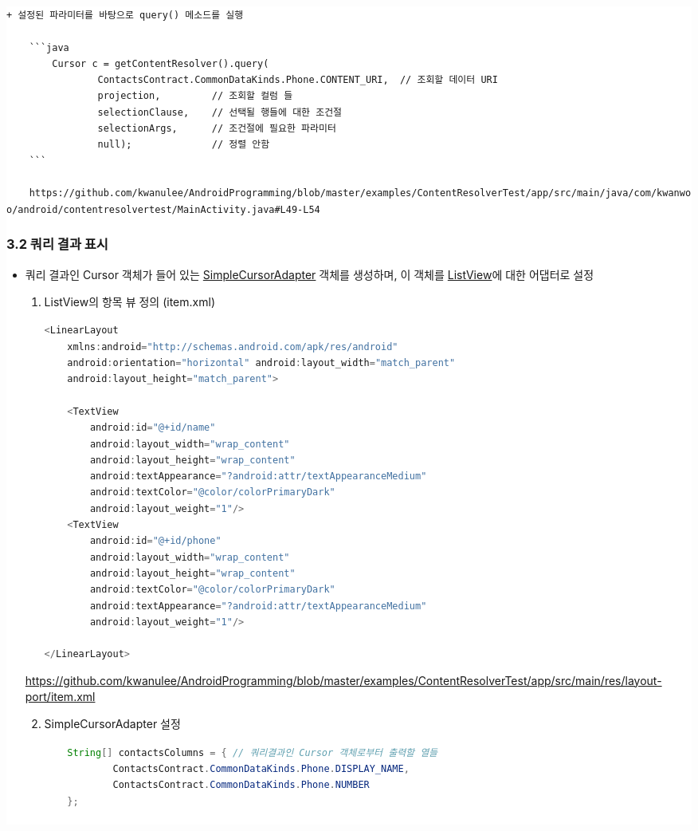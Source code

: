	+ 설정된 파라미터를 바탕으로 query() 메소드를 실행
	
		```java
	        Cursor c = getContentResolver().query(
	                ContactsContract.CommonDataKinds.Phone.CONTENT_URI,  // 조회할 데이터 URI
	                projection, 		// 조회할 컬럼 들
	                selectionClause, 	// 선택될 행들에 대한 조건절
	                selectionArgs, 		// 조건절에 필요한 파라미터
	                null);				// 정렬 안함
		```

		https://github.com/kwanulee/AndroidProgramming/blob/master/examples/ContentResolverTest/app/src/main/java/com/kwanwoo/android/contentresolvertest/MainActivity.java#L49-L54
		
### 3.2 쿼리 결과 표시

- 쿼리 결과인 Cursor 객체가 들어 있는 [SimpleCursorAdapter](https://developer.android.com/reference/android/widget/SimpleCursorAdapter.html) 객체를 생성하며, 이 객체를 [ListView](https://developer.android.com/reference/android/widget/ListView.html)에 대한 어댑터로 설정

	1. ListView의 항목 뷰 정의 (item.xml)
	
		```java
		<LinearLayout
		    xmlns:android="http://schemas.android.com/apk/res/android"
		    android:orientation="horizontal" android:layout_width="match_parent"
		    android:layout_height="match_parent">
		
		    <TextView
 	     		android:id="@+id/name"
		        android:layout_width="wrap_content"
		        android:layout_height="wrap_content"
		        android:textAppearance="?android:attr/textAppearanceMedium"
		        android:textColor="@color/colorPrimaryDark"
		        android:layout_weight="1"/>
		    <TextView
		    	android:id="@+id/phone"
		        android:layout_width="wrap_content"
		        android:layout_height="wrap_content"
		        android:textColor="@color/colorPrimaryDark"
		        android:textAppearance="?android:attr/textAppearanceMedium"
		        android:layout_weight="1"/>
		
		</LinearLayout>
		```
	https://github.com/kwanulee/AndroidProgramming/blob/master/examples/ContentResolverTest/app/src/main/res/layout-port/item.xml
	
	2.  SimpleCursorAdapter 설정 

		```java
	        String[] contactsColumns = { // 쿼리결과인 Cursor 객체로부터 출력할 열들
	                ContactsContract.CommonDataKinds.Phone.DISPLAY_NAME,
	                ContactsContract.CommonDataKinds.Phone.NUMBER
	        };
	